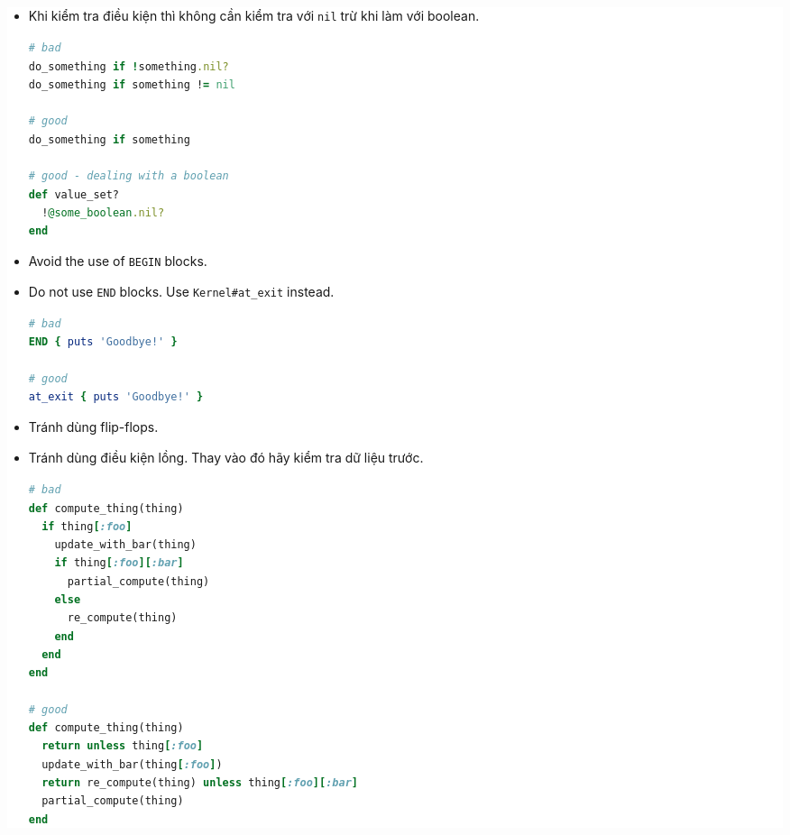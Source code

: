 * <a name="no-non-nil-checks"></a>
  Khi kiểm tra điều kiện thì không cần kiểm tra với `nil` trừ khi làm với boolean.

    ```ruby
    # bad
    do_something if !something.nil?
    do_something if something != nil

    # good
    do_something if something

    # good - dealing with a boolean
    def value_set?
      !@some_boolean.nil?
    end
    ```

* <a name="no-BEGIN-blocks"></a>
  Avoid the use of `BEGIN` blocks.

* <a name="no-END-blocks"></a>
  Do not use `END` blocks. Use `Kernel#at_exit` instead.

  ```ruby
  # bad
  END { puts 'Goodbye!' }

  # good
  at_exit { puts 'Goodbye!' }
  ```

* <a name="no-flip-flops"></a>
  Tránh dùng flip-flops.

* <a name="no-nested-conditionals"></a>
  Tránh dùng điều kiện lồng. Thay vào đó hãy kiểm tra dữ liệu trước.

  ```Ruby
  # bad
  def compute_thing(thing)
    if thing[:foo]
      update_with_bar(thing)
      if thing[:foo][:bar]
        partial_compute(thing)
      else
        re_compute(thing)
      end
    end
  end

  # good
  def compute_thing(thing)
    return unless thing[:foo]
    update_with_bar(thing[:foo])
    return re_compute(thing) unless thing[:foo][:bar]
    partial_compute(thing)
  end
  ```
